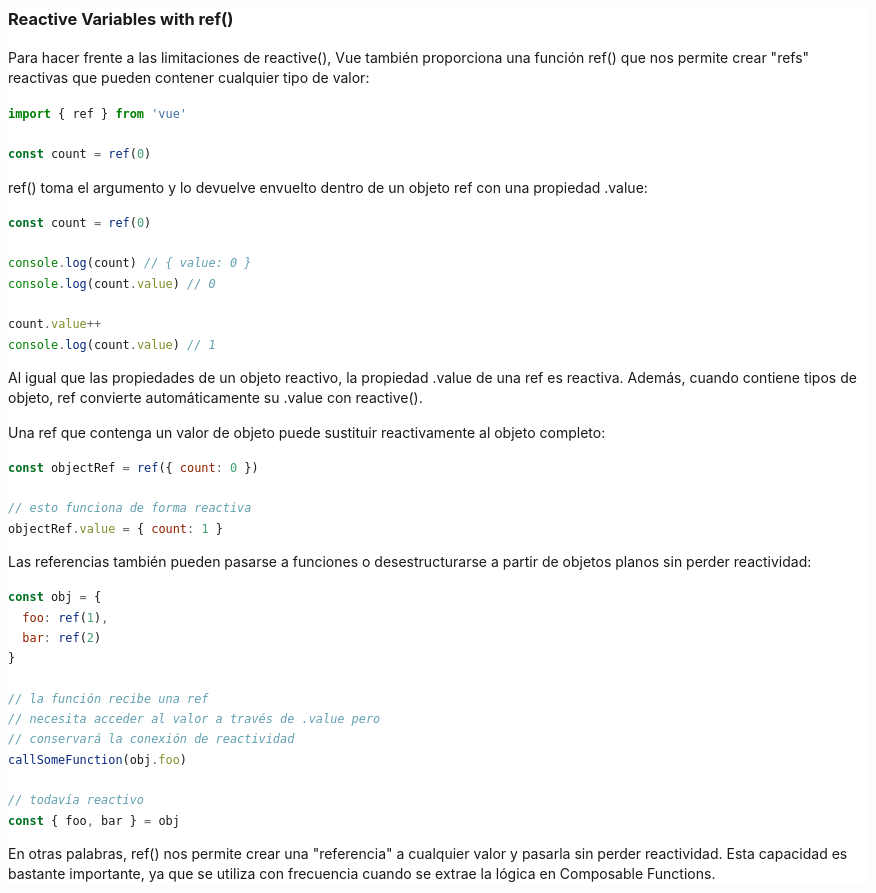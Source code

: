 ### Reactive Variables with ref()
Para hacer frente a las limitaciones de reactive(), Vue también proporciona una función ref() que nos permite crear "refs" reactivas que pueden contener cualquier tipo de valor:

```js
import { ref } from 'vue'

const count = ref(0)
```  

ref() toma el argumento y lo devuelve envuelto dentro de un objeto ref con una propiedad .value:

```js
const count = ref(0)

console.log(count) // { value: 0 }
console.log(count.value) // 0

count.value++
console.log(count.value) // 1
```

Al igual que las propiedades de un objeto reactivo, la propiedad .value de una ref es reactiva. Además, cuando contiene tipos de objeto, ref convierte automáticamente su .value con reactive().

Una ref que contenga un valor de objeto puede sustituir reactivamente al objeto completo:

```js
const objectRef = ref({ count: 0 })

// esto funciona de forma reactiva
objectRef.value = { count: 1 }
```
  
Las referencias también pueden pasarse a funciones o desestructurarse a partir de objetos planos sin perder reactividad:

```js
const obj = {
  foo: ref(1),
  bar: ref(2)
}

// la función recibe una ref
// necesita acceder al valor a través de .value pero
// conservará la conexión de reactividad
callSomeFunction(obj.foo)

// todavía reactivo
const { foo, bar } = obj
```  

En otras palabras, ref() nos permite crear una "referencia" a cualquier valor y pasarla sin perder reactividad. Esta capacidad es bastante importante, ya que se utiliza con frecuencia cuando se extrae la lógica en Composable Functions.
